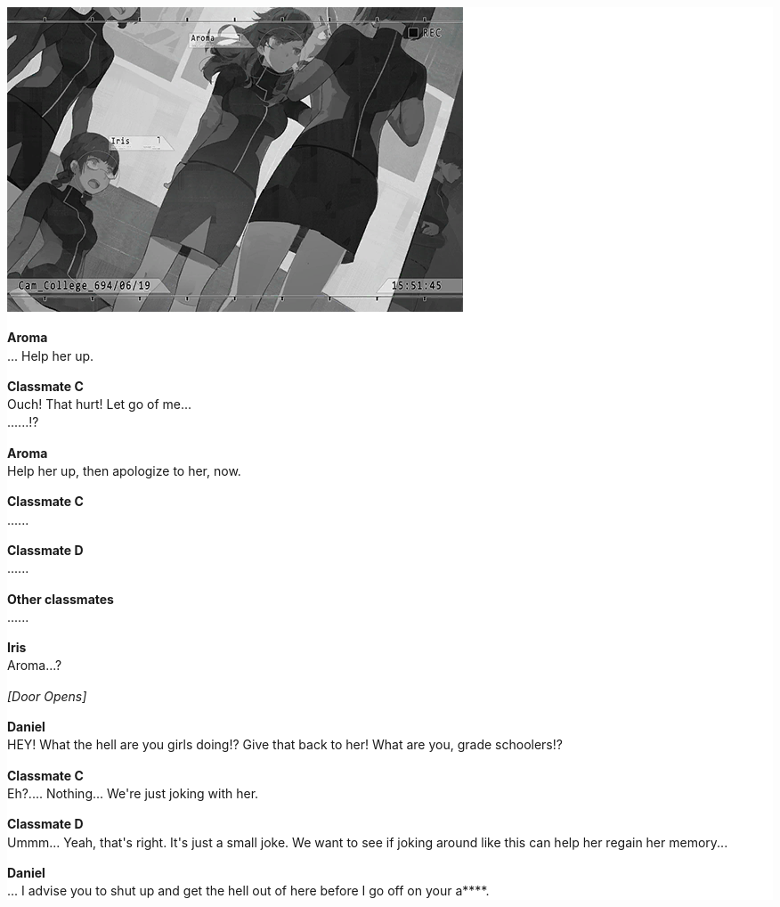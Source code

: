 ![aos0801.png](./attachments/aos0801.png)

**Aroma**  
... Help her up.

**Classmate C**  
Ouch! That hurt! Let go of me...  
......!?

**Aroma**  
Help her up, then apologize to her, now.

**Classmate C**  
......

**Classmate D**  
......

**Other classmates**  
......

**Iris**  
Aroma...?

_\[Door Opens\]_

**Daniel**  
HEY! What the hell are you girls doing!? Give that back to her! What are you, grade schoolers!?

**Classmate C**  
Eh?.... Nothing... We're just joking with her.

**Classmate D**  
Ummm... Yeah, that's right. It's just a small joke. We want to see if joking around like this can help her regain her memory...

**Daniel**  
... I advise you to shut up and get the hell out of here before I go off on your a\*\*\*\*.
